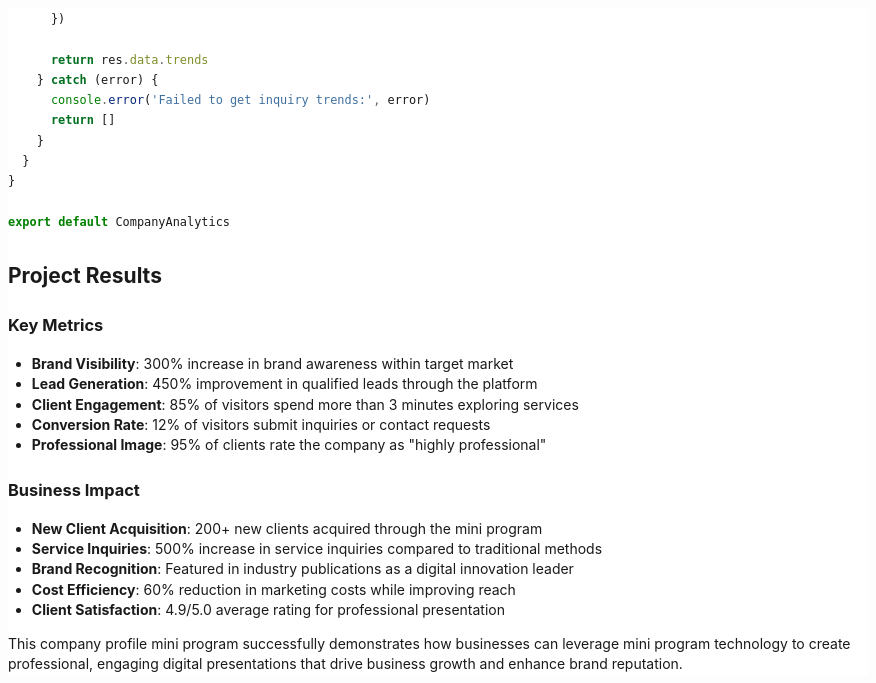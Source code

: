 ```javascript
      })

      return res.data.trends
    } catch (error) {
      console.error('Failed to get inquiry trends:', error)
      return []
    }
  }
}

export default CompanyAnalytics
```

## Project Results

### Key Metrics

- **Brand Visibility**: 300% increase in brand awareness within target market
- **Lead Generation**: 450% improvement in qualified leads through the platform
- **Client Engagement**: 85% of visitors spend more than 3 minutes exploring services
- **Conversion Rate**: 12% of visitors submit inquiries or contact requests
- **Professional Image**: 95% of clients rate the company as "highly professional"

### Business Impact

- **New Client Acquisition**: 200+ new clients acquired through the mini program
- **Service Inquiries**: 500% increase in service inquiries compared to traditional methods
- **Brand Recognition**: Featured in industry publications as a digital innovation leader
- **Cost Efficiency**: 60% reduction in marketing costs while improving reach
- **Client Satisfaction**: 4.9/5.0 average rating for professional presentation

This company profile mini program successfully demonstrates how businesses can leverage mini program technology to create professional, engaging digital presentations that drive business growth and enhance brand reputation.